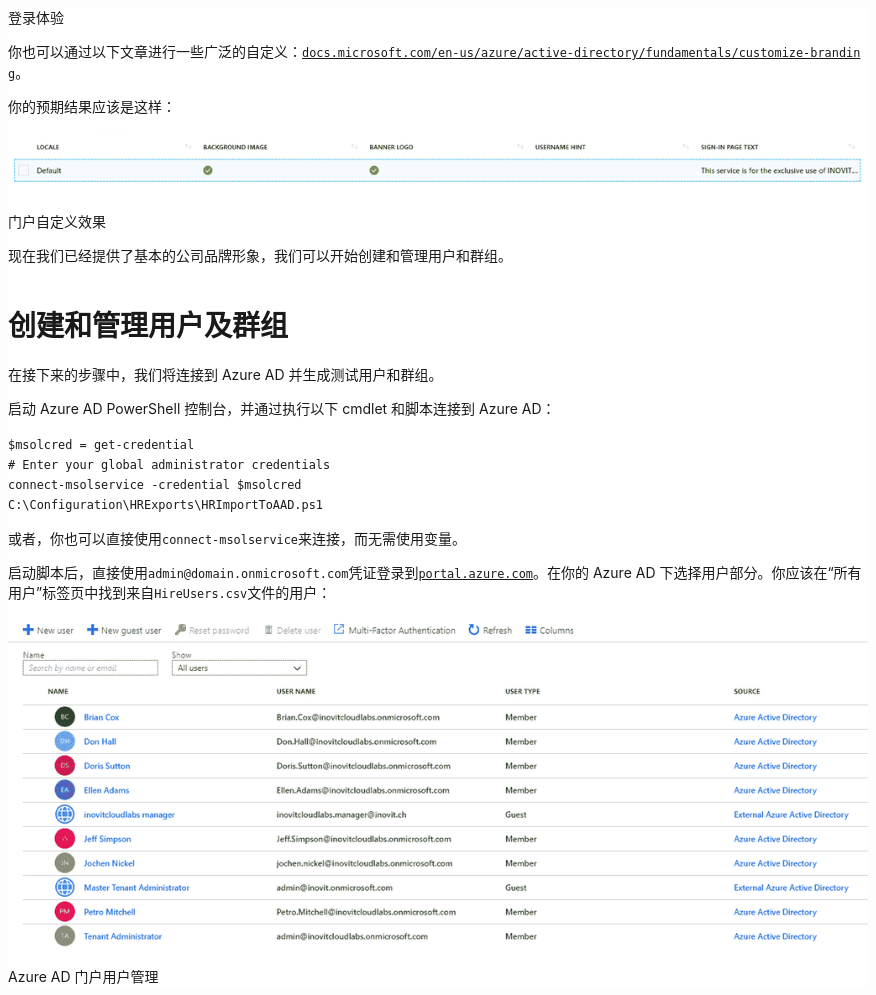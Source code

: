 登录体验

你也可以通过以下文章进行一些广泛的自定义：[`docs.microsoft.com/en-us/azure/active-directory/fundamentals/customize-branding`](https://docs.microsoft.com/en-us/azure/active-directory/fundamentals/customize-branding)。

你的预期结果应该是这样：

![](img/dd64f5f3-d08f-4669-8ebd-bed35ac9959a.png)

门户自定义效果

现在我们已经提供了基本的公司品牌形象，我们可以开始创建和管理用户和群组。

# 创建和管理用户及群组

在接下来的步骤中，我们将连接到 Azure AD 并生成测试用户和群组。

启动 Azure AD PowerShell 控制台，并通过执行以下 cmdlet 和脚本连接到 Azure AD：

```
$msolcred = get-credential
# Enter your global administrator credentials
connect-msolservice -credential $msolcred
C:\Configuration\HRExports\HRImportToAAD.ps1
```

或者，你也可以直接使用`connect-msolservice`来连接，而无需使用变量。

启动脚本后，直接使用`admin@domain.onmicrosoft.com`凭证登录到[`portal.azure.com`](https://portal.azure.com)。在你的 Azure AD 下选择用户部分。你应该在“所有用户”标签页中找到来自`HireUsers.csv`文件的用户：

![](img/e3f218da-1506-4b96-b0d6-284bc8247ed2.png)

Azure AD 门户用户管理
